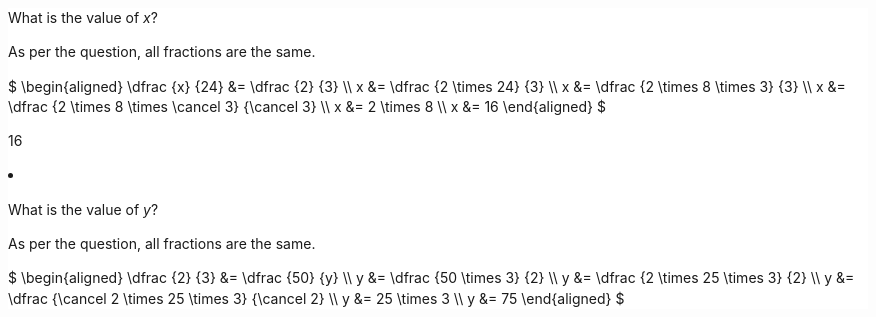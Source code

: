 What is the value of $x$?

</div>
<div class='workings'>
<div class='working'>

As per the question, all fractions are the same.

$
\begin{aligned}
\dfrac {x} {24} &= \dfrac {2} {3} \\\\
x               &= \dfrac {2 \times 24} {3} \\\\
x               &= \dfrac {2 \times 8 \times 3} {3} \\\\
x               &= \dfrac {2 \times 8 \times \cancel 3} {\cancel 3} \\\\
x               &= 2 \times 8 \\\\
x               &= 16
\end{aligned}
$

</div>
</div>
<div class='answers'>
<div class='answer'>

$16$

</div>
</div>

</div>
</li>
<li>
<div class='question_envelope rag_red subquestion'>
<div class='topics'>
<ul>
</ul>
</div>
<div class='question subquestion'>

What is the value of $y$?

</div>
<div class='workings'>
<div class='working'>

As per the question, all fractions are the same.

$
\begin{aligned}
\dfrac {2} {3}      &= \dfrac {50} {y} \\\\
y                   &= \dfrac {50 \times 3} {2} \\\\
y                   &= \dfrac {2 \times 25 \times 3} {2} \\\\
y                   &= \dfrac {\cancel 2 \times 25 \times 3} {\cancel 2} \\\\
y                   &= 25 \times 3 \\\\
y                   &= 75
\end{aligned}
$
